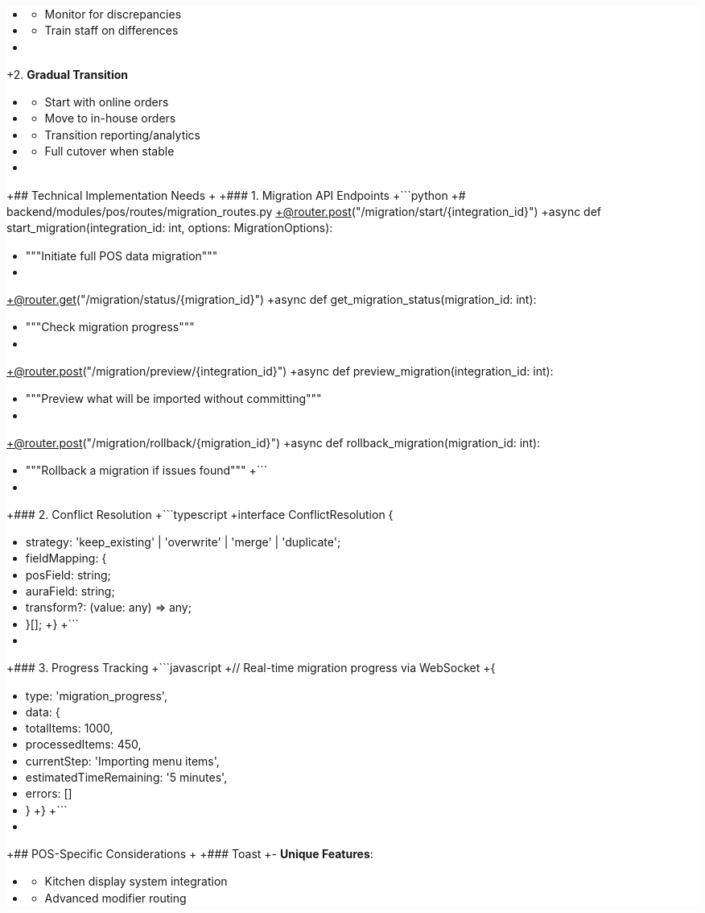 +   - Monitor for discrepancies
+   - Train staff on differences
+
+2. **Gradual Transition**
+   - Start with online orders
+   - Move to in-house orders
+   - Transition reporting/analytics
+   - Full cutover when stable
+
+## Technical Implementation Needs
+
+### 1. Migration API Endpoints
+```python
+# backend/modules/pos/routes/migration_routes.py
+@router.post("/migration/start/{integration_id}")
+async def start_migration(integration_id: int, options: MigrationOptions):
+    """Initiate full POS data migration"""
+
+@router.get("/migration/status/{migration_id}")
+async def get_migration_status(migration_id: int):
+    """Check migration progress"""
+
+@router.post("/migration/preview/{integration_id}")
+async def preview_migration(integration_id: int):
+    """Preview what will be imported without committing"""
+
+@router.post("/migration/rollback/{migration_id}")
+async def rollback_migration(migration_id: int):
+    """Rollback a migration if issues found"""
+```
+
+### 2. Conflict Resolution
+```typescript
+interface ConflictResolution {
+  strategy: 'keep_existing' | 'overwrite' | 'merge' | 'duplicate';
+  fieldMapping: {
+    posField: string;
+    auraField: string;
+    transform?: (value: any) => any;
+  }[];
+}
+```
+
+### 3. Progress Tracking
+```javascript
+// Real-time migration progress via WebSocket
+{
+  type: 'migration_progress',
+  data: {
+    totalItems: 1000,
+    processedItems: 450,
+    currentStep: 'Importing menu items',
+    estimatedTimeRemaining: '5 minutes',
+    errors: []
+  }
+}
+```
+
+## POS-Specific Considerations
+
+### Toast
+- **Unique Features**: 
+  - Kitchen display system integration
+  - Advanced modifier routing